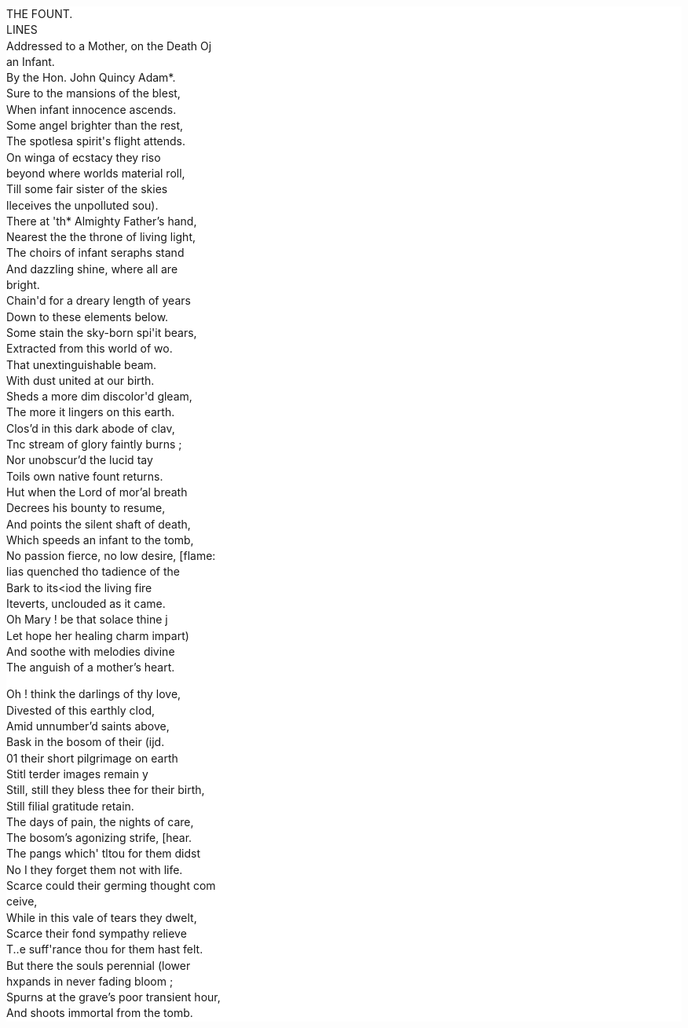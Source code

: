 THE FOUNT.  
LINES  
Addressed to a Mother, on the Death Oj  
an Infant.  
By the Hon. John Quincy Adam*.  
Sure to the mansions of the blest,  
When infant innocence ascends.  
Some angel brighter than the rest,  
The spotlesa spirit&#x27;s flight attends.  
On winga of ecstacy they riso  
beyond where worlds material roll,  
Till some fair sister of the skies  
lleceives the unpolluted sou).  
There at &#x27;th* Almighty Father’s hand,  
Nearest the the throne of living light,  
The choirs of infant seraphs stand  
And dazzling shine, where all are  
bright.  
Chain&#x27;d for a dreary length of years  
Down to these elements below.  
Some stain the sky-born spi&#x27;it bears,  
Extracted from this world of wo.  
That unextinguishable beam.  
With dust united at our birth.  
Sheds a more dim discolor&#x27;d gleam,  
The more it lingers on this earth.  
Clos’d in this dark abode of clav,  
Tnc stream of glory faintly burns ;  
Nor unobscur’d the lucid tay  
Toils own native fount returns.  
Hut when the Lord of mor’al breath  
Decrees his bounty to resume,­  
And points the silent shaft of death,  
Which speeds an infant to the tomb,  
No passion fierce, no low desire, [flame:  
lias quenched tho tadience of the  
Bark to its&lt;iod the living fire  
Iteverts, unclouded as it came.  
Oh Mary ! be that solace thine j  
Let hope her healing charm impart)  
And soothe with melodies divine  
The anguish of a mother’s heart.  
  
Oh ! think the darlings of thy love,  
Divested of this earthly clod,  
Amid unnumber’d saints above,  
Bask in the bosom of their (ijd.  
01 their short pilgrimage on earth  
Stitl terder images remain y  
Still, still they bless thee for their birth,  
Still filial gratitude retain.  
The days of pain, the nights of care,  
The bosom’s agonizing strife, [hear.  
The pangs which&#x27; tltou for them didst  
No I they forget them not with life.  
Scarce could their germing thought com  
ceive,  
While in this vale of tears they dwelt,  
Scarce their fond sympathy relieve  
T..e suff&#x27;rance thou for them hast felt.  
But there the souls perennial (lower  
hxpands in never fading bloom ;  
Spurns at the grave’s poor transient hour,  
And shoots immortal from the tomb.  